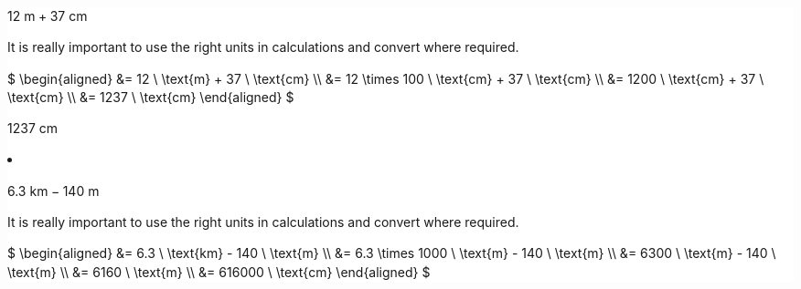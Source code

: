 $12 \ \text{m} + 37 \ \text{cm}$

</div>
<div class='workings'>
<div class='working'>

It is really important to use the right units in calculations and convert where required.

$
\begin{aligned}
&= 12 \ \text{m} + 37 \ \text{cm} \\\\
&= 12 \times 100 \ \text{cm} + 37 \ \text{cm} \\\\
&= 1200 \ \text{cm} + 37 \ \text{cm} \\\\
&= 1237 \ \text{cm}
\end{aligned}
$

</div>
</div>
<div class='answers'>
<div class='answer'>

$1237 \ \text{cm}$

</div>
</div>

</div>
</li>
<li>
<div class='question_envelope rag_red subquestion'>
<div class='topics'>
<ul>
</ul>
</div>
<div class='question subquestion'>

$6.3 \ \text{km} - 140 \ \text{m}$

</div>
<div class='workings'>
<div class='working'>

It is really important to use the right units in calculations and convert where required.

$
\begin{aligned}
&= 6.3 \ \text{km} - 140 \ \text{m} \\\\
&= 6.3 \times 1000 \ \text{m} - 140 \ \text{m} \\\\
&= 6300 \ \text{m} - 140 \ \text{m} \\\\
&= 6160 \ \text{m} \\\\
&= 616000 \ \text{cm}
\end{aligned}
$

</div>
</div>
<div class='answers'>
<div class='answer'>
